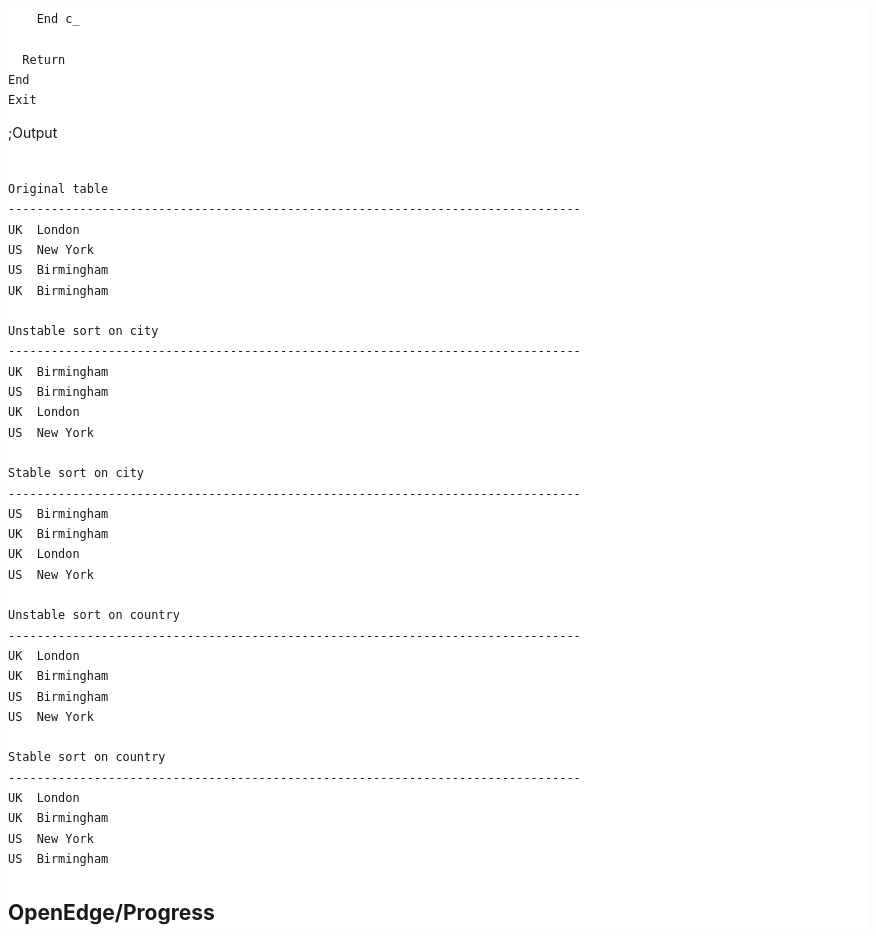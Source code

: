 ```ooRexx
    End c_

  Return
End
Exit

```

;Output

```txt

Original table
--------------------------------------------------------------------------------
UK  London
US  New York
US  Birmingham
UK  Birmingham

Unstable sort on city
--------------------------------------------------------------------------------
UK  Birmingham
US  Birmingham
UK  London
US  New York

Stable sort on city
--------------------------------------------------------------------------------
US  Birmingham
UK  Birmingham
UK  London
US  New York

Unstable sort on country
--------------------------------------------------------------------------------
UK  London
UK  Birmingham
US  Birmingham
US  New York

Stable sort on country
--------------------------------------------------------------------------------
UK  London
UK  Birmingham
US  New York
US  Birmingham

```



## OpenEdge/Progress
